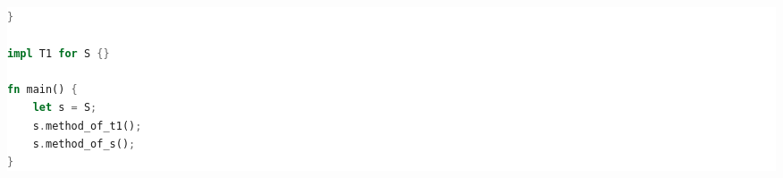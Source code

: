 ```rust
}

impl T1 for S {}

fn main() {
    let s = S;
    s.method_of_t1();
    s.method_of_s();
}
```

[^译者备注]: 两点提醒：所有 trait 都定义了一个隐式类型参数 `Self` ，它指向“实现此接口的类型”；trait 的 Self 默认满足：`Self: ?Sized`

[IDENTIFIER]: ../identifiers.md
[WildcardPattern]: ../patterns.md#wildcard-pattern
[_AssociatedItem_]: associated-items.md
[_GenericParams_]: generics.md
[_InnerAttribute_]: ../attributes.md
[_TypeParamBounds_]: ../trait-bounds.md
[_Visibility_]: ../visibility-and-privacy.md
[_WhereClause_]: generics.md#where-clauses
[bounds]: ../trait-bounds.md
[trait object]: ../types/trait-object.md
[RFC 255]: https://github.com/rust-lang/rfcs/blob/master/text/0255-object-safety.md
[associated items]: associated-items.md
[method]: associated-items.md#methods
[supertraits]: #supertraits
[implementations]: implementations.md
[generics]: generics.md
[where clauses]: generics.md#where-clauses
[generic functions]: functions.md#generic-functions
[unsafe]: ../unsafety.md
[trait implementation]: implementations.md#trait-implementations
[`Send`]: ../special-types-and-traits.md#send
[`Sync`]: ../special-types-and-traits.md#sync
[`Arc<Self>`]: ../special-types-and-traits.md#arct
[`Box<Self>`]: ../special-types-and-traits.md#boxt
[`Pin<P>`]: ../special-types-and-traits.md#pinp
[`Rc<Self>`]: ../special-types-and-traits.md#rct
[`async`]: functions.md#async-functions
[`const`]: functions.md#const-functions
